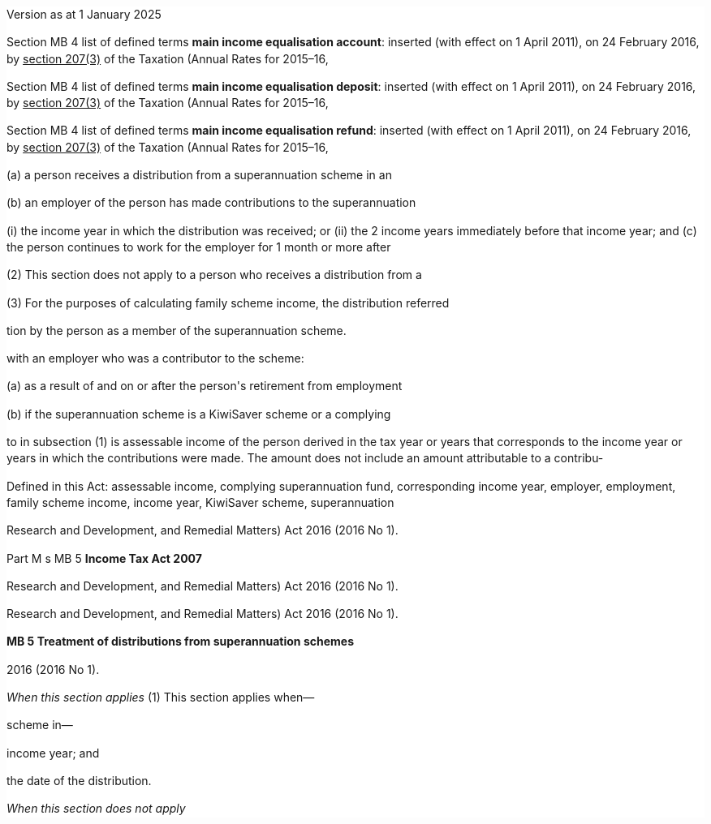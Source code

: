 Version as at 1 January 2025

Section MB 4 list of defined terms **main income equalisation account**: inserted (with effect on 1 April 2011), on 24 February 2016, by [section 207(3)](https://www.legislation.govt.nz/pdflink.aspx?id=DLM6569733) of the Taxation (Annual Rates for 2015–16,

Section MB 4 list of defined terms **main income equalisation deposit**: inserted (with effect on 1 April 2011), on 24 February 2016, by [section 207(3)](https://www.legislation.govt.nz/pdflink.aspx?id=DLM6569733) of the Taxation (Annual Rates for 2015–16,

Section MB 4 list of defined terms **main income equalisation refund**: inserted (with effect on 1 April 2011), on 24 February 2016, by [section 207(3)](https://www.legislation.govt.nz/pdflink.aspx?id=DLM6569733) of the Taxation (Annual Rates for 2015–16,

(a) a person receives a distribution from a superannuation scheme in an

(b) an employer of the person has made contributions to the superannuation

(i) the income year in which the distribution was received; or (ii) the 2 income years immediately before that income year; and (c) the person continues to work for the employer for 1 month or more after

(2) This section does not apply to a person who receives a distribution from a

(3) For the purposes of calculating family scheme income, the distribution referred

tion by the person as a member of the superannuation scheme.

with an employer who was a contributor to the scheme:

(a) as a result of and on or after the person's retirement from employment

(b) if the superannuation scheme is a KiwiSaver scheme or a complying

to in subsection (1) is assessable income of the person derived in the tax year or years that corresponds to the income year or years in which the contributions were made. The amount does not include an amount attributable to a contribu‐

Defined in this Act: assessable income, complying superannuation fund, corresponding income year, employer, employment, family scheme income, income year, KiwiSaver scheme, superannuation

Research and Development, and Remedial Matters) Act 2016 (2016 No 1).

Part M s MB 5 **Income Tax Act 2007**

Research and Development, and Remedial Matters) Act 2016 (2016 No 1).

Research and Development, and Remedial Matters) Act 2016 (2016 No 1).

**MB 5 Treatment of distributions from superannuation schemes**

2016 (2016 No 1).

*When this section applies* (1) This section applies when—

scheme in—

income year; and

the date of the distribution.

*When this section does not apply*
